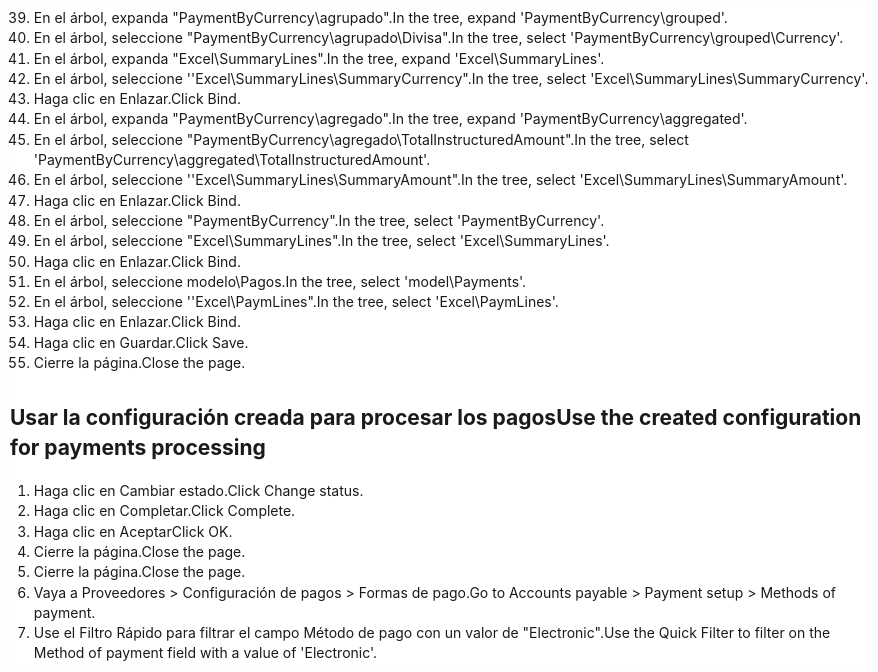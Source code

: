 39. <span data-ttu-id="03e1d-223">En el árbol, expanda "PaymentByCurrency\agrupado".</span><span class="sxs-lookup"><span data-stu-id="03e1d-223">In the tree, expand 'PaymentByCurrency\grouped'.</span></span>
40. <span data-ttu-id="03e1d-224">En el árbol, seleccione "PaymentByCurrency\agrupado\Divisa".</span><span class="sxs-lookup"><span data-stu-id="03e1d-224">In the tree, select 'PaymentByCurrency\grouped\Currency'.</span></span>
41. <span data-ttu-id="03e1d-225">En el árbol, expanda "Excel\SummaryLines".</span><span class="sxs-lookup"><span data-stu-id="03e1d-225">In the tree, expand 'Excel\SummaryLines'.</span></span>
42. <span data-ttu-id="03e1d-226">En el árbol, seleccione ''Excel\SummaryLines\SummaryCurrency".</span><span class="sxs-lookup"><span data-stu-id="03e1d-226">In the tree, select 'Excel\SummaryLines\SummaryCurrency'.</span></span>
43. <span data-ttu-id="03e1d-227">Haga clic en Enlazar.</span><span class="sxs-lookup"><span data-stu-id="03e1d-227">Click Bind.</span></span>
44. <span data-ttu-id="03e1d-228">En el árbol, expanda "PaymentByCurrency\agregado".</span><span class="sxs-lookup"><span data-stu-id="03e1d-228">In the tree, expand 'PaymentByCurrency\aggregated'.</span></span>
45. <span data-ttu-id="03e1d-229">En el árbol, seleccione "PaymentByCurrency\agregado\TotalInstructuredAmount".</span><span class="sxs-lookup"><span data-stu-id="03e1d-229">In the tree, select 'PaymentByCurrency\aggregated\TotalInstructuredAmount'.</span></span>
46. <span data-ttu-id="03e1d-230">En el árbol, seleccione ''Excel\SummaryLines\SummaryAmount".</span><span class="sxs-lookup"><span data-stu-id="03e1d-230">In the tree, select 'Excel\SummaryLines\SummaryAmount'.</span></span>
47. <span data-ttu-id="03e1d-231">Haga clic en Enlazar.</span><span class="sxs-lookup"><span data-stu-id="03e1d-231">Click Bind.</span></span>
48. <span data-ttu-id="03e1d-232">En el árbol, seleccione "PaymentByCurrency".</span><span class="sxs-lookup"><span data-stu-id="03e1d-232">In the tree, select 'PaymentByCurrency'.</span></span>
49. <span data-ttu-id="03e1d-233">En el árbol, seleccione "Excel\SummaryLines".</span><span class="sxs-lookup"><span data-stu-id="03e1d-233">In the tree, select 'Excel\SummaryLines'.</span></span>
50. <span data-ttu-id="03e1d-234">Haga clic en Enlazar.</span><span class="sxs-lookup"><span data-stu-id="03e1d-234">Click Bind.</span></span>
51. <span data-ttu-id="03e1d-235">En el árbol, seleccione modelo\Pagos.</span><span class="sxs-lookup"><span data-stu-id="03e1d-235">In the tree, select 'model\Payments'.</span></span>
52. <span data-ttu-id="03e1d-236">En el árbol, seleccione ''Excel\PaymLines".</span><span class="sxs-lookup"><span data-stu-id="03e1d-236">In the tree, select 'Excel\PaymLines'.</span></span>
53. <span data-ttu-id="03e1d-237">Haga clic en Enlazar.</span><span class="sxs-lookup"><span data-stu-id="03e1d-237">Click Bind.</span></span>
54. <span data-ttu-id="03e1d-238">Haga clic en Guardar.</span><span class="sxs-lookup"><span data-stu-id="03e1d-238">Click Save.</span></span>
55. <span data-ttu-id="03e1d-239">Cierre la página.</span><span class="sxs-lookup"><span data-stu-id="03e1d-239">Close the page.</span></span>

## <a name="use-the-created-configuration-for-payments-processing"></a><span data-ttu-id="03e1d-240">Usar la configuración creada para procesar los pagos</span><span class="sxs-lookup"><span data-stu-id="03e1d-240">Use the created configuration for payments processing</span></span>
1. <span data-ttu-id="03e1d-241">Haga clic en Cambiar estado.</span><span class="sxs-lookup"><span data-stu-id="03e1d-241">Click Change status.</span></span>
2. <span data-ttu-id="03e1d-242">Haga clic en Completar.</span><span class="sxs-lookup"><span data-stu-id="03e1d-242">Click Complete.</span></span>
3. <span data-ttu-id="03e1d-243">Haga clic en Aceptar</span><span class="sxs-lookup"><span data-stu-id="03e1d-243">Click OK.</span></span>
4. <span data-ttu-id="03e1d-244">Cierre la página.</span><span class="sxs-lookup"><span data-stu-id="03e1d-244">Close the page.</span></span>
5. <span data-ttu-id="03e1d-245">Cierre la página.</span><span class="sxs-lookup"><span data-stu-id="03e1d-245">Close the page.</span></span>
6. <span data-ttu-id="03e1d-246">Vaya a Proveedores > Configuración de pagos > Formas de pago.</span><span class="sxs-lookup"><span data-stu-id="03e1d-246">Go to Accounts payable > Payment setup > Methods of payment.</span></span>
7. <span data-ttu-id="03e1d-247">Use el Filtro Rápido para filtrar el campo Método de pago con un valor de "Electronic".</span><span class="sxs-lookup"><span data-stu-id="03e1d-247">Use the Quick Filter to filter on the Method of payment field with a value of 'Electronic'.</span></span>